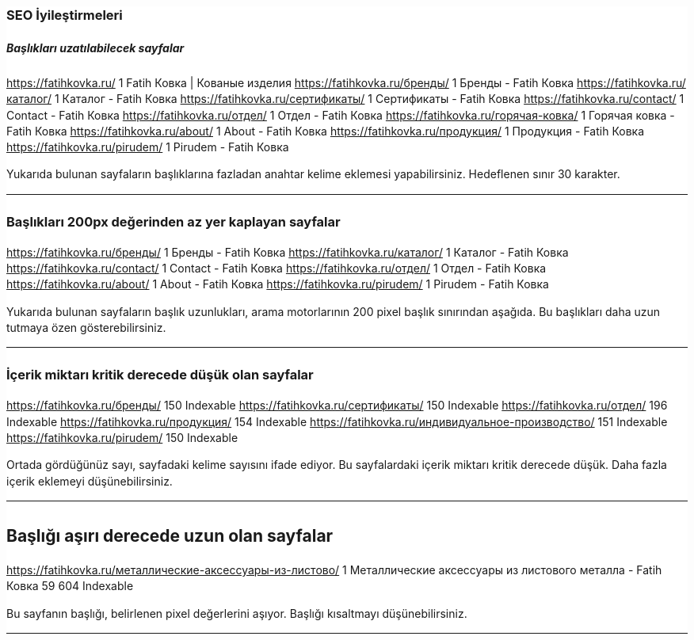 ### SEO İyileştirmeleri

##### Başlıkları uzatılabilecek sayfalar

https://fatihkovka.ru/	1	Fatih Ковка | Кованые изделия
https://fatihkovka.ru/бренды/	1	Бренды - Fatih Ковка
https://fatihkovka.ru/каталог/	1	Каталог - Fatih Ковка
https://fatihkovka.ru/сертификаты/	1	Сертификаты - Fatih Ковка
https://fatihkovka.ru/contact/	1	Contact - Fatih Ковка
https://fatihkovka.ru/отдел/	1	Отдел - Fatih Ковка
https://fatihkovka.ru/горячая-ковка/	1	Горячая ковка - Fatih Ковка
https://fatihkovka.ru/about/	1	About - Fatih Ковка
https://fatihkovka.ru/продукция/	1	Продукция - Fatih Ковка
https://fatihkovka.ru/pirudem/	1	Pirudem - Fatih Ковка

Yukarıda bulunan sayfaların başlıklarına fazladan anahtar kelime eklemesi yapabilirsiniz. Hedeflenen sınır 30 karakter.
***

### Başlıkları 200px değerinden az yer kaplayan sayfalar

https://fatihkovka.ru/бренды/	1	Бренды - Fatih Ковка
https://fatihkovka.ru/каталог/	1	Каталог - Fatih Ковка
https://fatihkovka.ru/contact/	1	Contact - Fatih Ковка
https://fatihkovka.ru/отдел/	1	Отдел - Fatih Ковка
https://fatihkovka.ru/about/	1	About - Fatih Ковка
https://fatihkovka.ru/pirudem/	1	Pirudem - Fatih Ковка

Yukarıda bulunan sayfaların başlık uzunlukları, arama motorlarının 200 pixel başlık sınırından aşağıda. Bu başlıkları daha uzun tutmaya özen gösterebilirsiniz.
***

### İçerik miktarı kritik derecede düşük olan sayfalar

https://fatihkovka.ru/бренды/	150	Indexable
https://fatihkovka.ru/сертификаты/	150	Indexable
https://fatihkovka.ru/отдел/	196	Indexable
https://fatihkovka.ru/продукция/	154	Indexable
https://fatihkovka.ru/индивидуальное-производство/	151	Indexable
https://fatihkovka.ru/pirudem/	150	Indexable

Ortada gördüğünüz sayı, sayfadaki kelime sayısını ifade ediyor. Bu sayfalardaki içerik miktarı kritik derecede düşük. Daha fazla içerik eklemeyi düşünebilirsiniz.
***

## Başlığı aşırı derecede uzun olan sayfalar

https://fatihkovka.ru/металлические-аксессуары-из-листово/	1	Металлические аксессуары из листового металла - Fatih Ковка	59	604	Indexable

Bu sayfanın başlığı, belirlenen pixel değerlerini aşıyor. Başlığı kısaltmayı düşünebilirsiniz.
***
